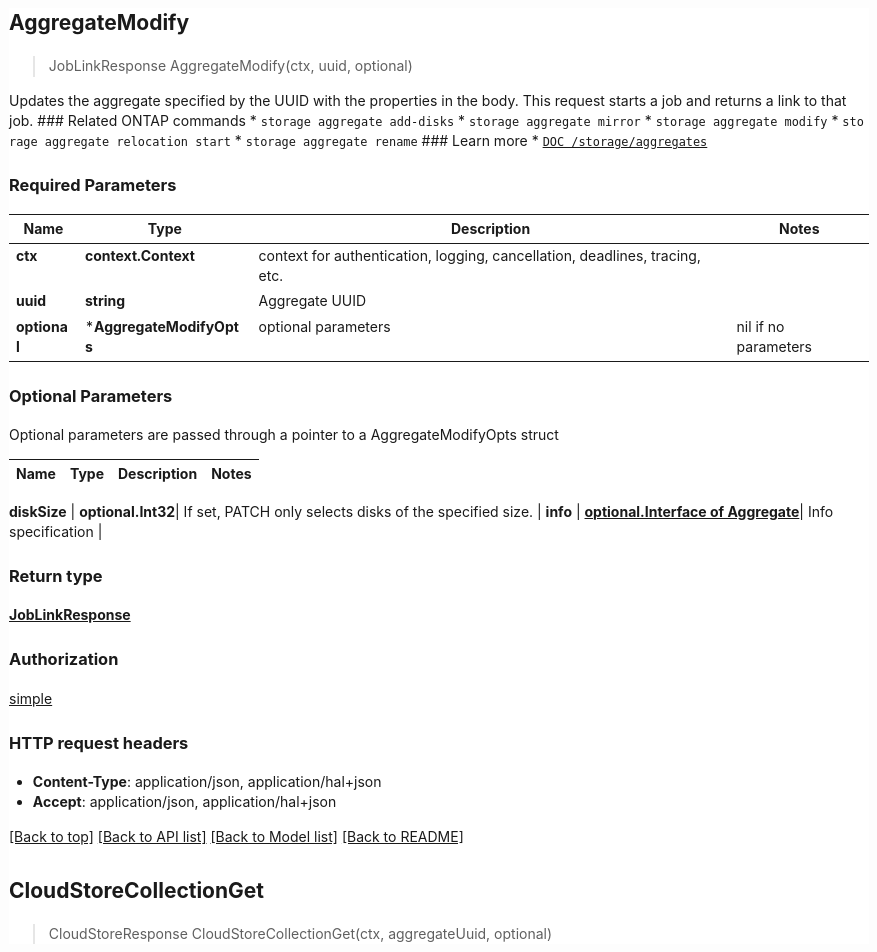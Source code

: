 
## AggregateModify

> JobLinkResponse AggregateModify(ctx, uuid, optional)



Updates the aggregate specified by the UUID with the properties in the body. This request starts a job and returns a link to that job. ### Related ONTAP commands * `storage aggregate add-disks` * `storage aggregate mirror` * `storage aggregate modify` * `storage aggregate relocation start` * `storage aggregate rename`  ### Learn more * [`DOC /storage/aggregates`](#docs-storage-storage_aggregates)

### Required Parameters


Name | Type | Description  | Notes
------------- | ------------- | ------------- | -------------
**ctx** | **context.Context** | context for authentication, logging, cancellation, deadlines, tracing, etc.
**uuid** | **string**| Aggregate UUID | 
 **optional** | ***AggregateModifyOpts** | optional parameters | nil if no parameters

### Optional Parameters

Optional parameters are passed through a pointer to a AggregateModifyOpts struct


Name | Type | Description  | Notes
------------- | ------------- | ------------- | -------------

 **diskSize** | **optional.Int32**| If set, PATCH only selects disks of the specified size. | 
 **info** | [**optional.Interface of Aggregate**](Aggregate.md)| Info specification | 

### Return type

[**JobLinkResponse**](job_link_response.md)

### Authorization

[simple](../README.md#simple)

### HTTP request headers

- **Content-Type**: application/json, application/hal+json
- **Accept**: application/json, application/hal+json

[[Back to top]](#) [[Back to API list]](../README.md#documentation-for-api-endpoints)
[[Back to Model list]](../README.md#documentation-for-models)
[[Back to README]](../README.md)


## CloudStoreCollectionGet

> CloudStoreResponse CloudStoreCollectionGet(ctx, aggregateUuid, optional)


